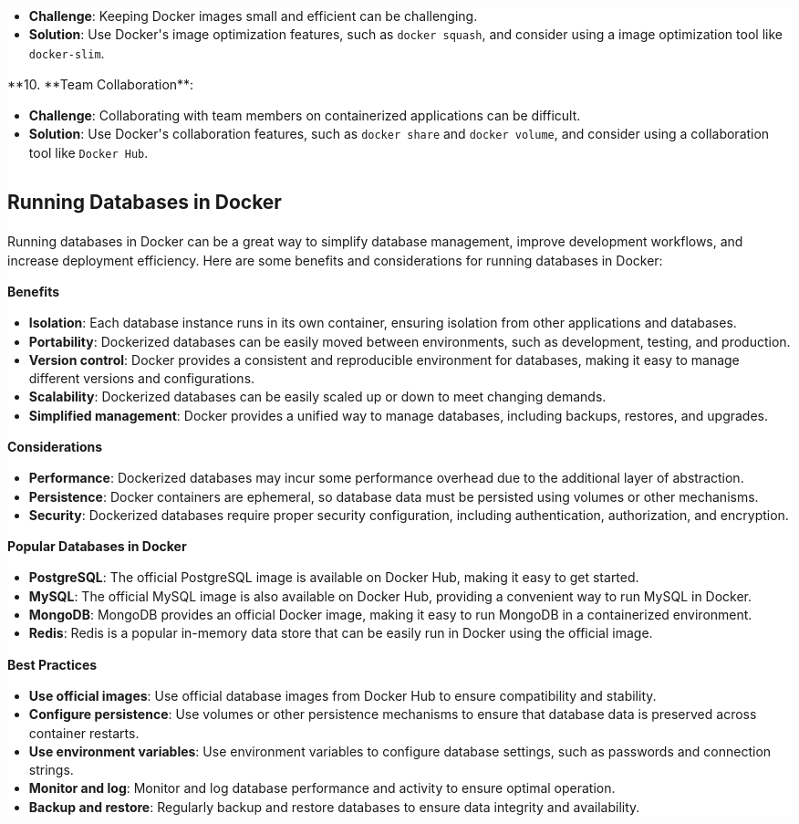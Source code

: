 - **Challenge**: Keeping Docker images small and efficient can be challenging.
- **Solution**: Use Docker's image optimization features, such as `docker squash`, and consider using a image optimization tool like `docker-slim`.

**10. **Team Collaboration\*\*:

- **Challenge**: Collaborating with team members on containerized applications can be difficult.
- **Solution**: Use Docker's collaboration features, such as `docker share` and `docker volume`, and consider using a collaboration tool like `Docker Hub`.

## Running Databases in Docker

Running databases in Docker can be a great way to simplify database management, improve development workflows, and increase deployment efficiency. Here are some benefits and considerations for running databases in Docker:

**Benefits**

- **Isolation**: Each database instance runs in its own container, ensuring isolation from other applications and databases.
- **Portability**: Dockerized databases can be easily moved between environments, such as development, testing, and production.
- **Version control**: Docker provides a consistent and reproducible environment for databases, making it easy to manage different versions and configurations.
- **Scalability**: Dockerized databases can be easily scaled up or down to meet changing demands.
- **Simplified management**: Docker provides a unified way to manage databases, including backups, restores, and upgrades.

**Considerations**

- **Performance**: Dockerized databases may incur some performance overhead due to the additional layer of abstraction.
- **Persistence**: Docker containers are ephemeral, so database data must be persisted using volumes or other mechanisms.
- **Security**: Dockerized databases require proper security configuration, including authentication, authorization, and encryption.

**Popular Databases in Docker**

- **PostgreSQL**: The official PostgreSQL image is available on Docker Hub, making it easy to get started.
- **MySQL**: The official MySQL image is also available on Docker Hub, providing a convenient way to run MySQL in Docker.
- **MongoDB**: MongoDB provides an official Docker image, making it easy to run MongoDB in a containerized environment.
- **Redis**: Redis is a popular in-memory data store that can be easily run in Docker using the official image.

**Best Practices**

- **Use official images**: Use official database images from Docker Hub to ensure compatibility and stability.
- **Configure persistence**: Use volumes or other persistence mechanisms to ensure that database data is preserved across container restarts.
- **Use environment variables**: Use environment variables to configure database settings, such as passwords and connection strings.
- **Monitor and log**: Monitor and log database performance and activity to ensure optimal operation.
- **Backup and restore**: Regularly backup and restore databases to ensure data integrity and availability.
